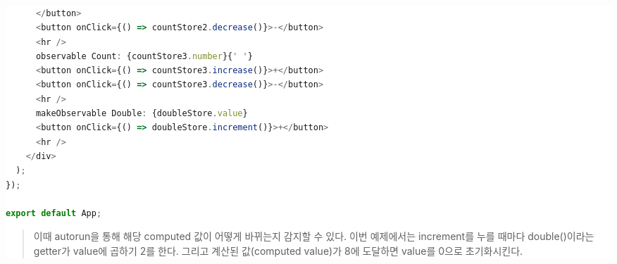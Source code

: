 ```javascript
      </button>
      <button onClick={() => countStore2.decrease()}>-</button>
      <hr />
      observable Count: {countStore3.number}{' '}
      <button onClick={() => countStore3.increase()}>+</button>
      <button onClick={() => countStore3.decrease()}>-</button>
      <hr />
      makeObservable Double: {doubleStore.value}
      <button onClick={() => doubleStore.increment()}>+</button>
      <hr />
    </div>
  );
});

export default App;
```

> 이때 autorun을 통해 해당 computed 값이 어떻게 바뀌는지 감지할 수 있다.
> 이번 예제에서는 increment를 누를 때마다 double()이라는 getter가 value에 곱하기 2를 한다. 그리고 계산된 값(computed value)가 8에 도달하면 value를 0으로 초기화시킨다.